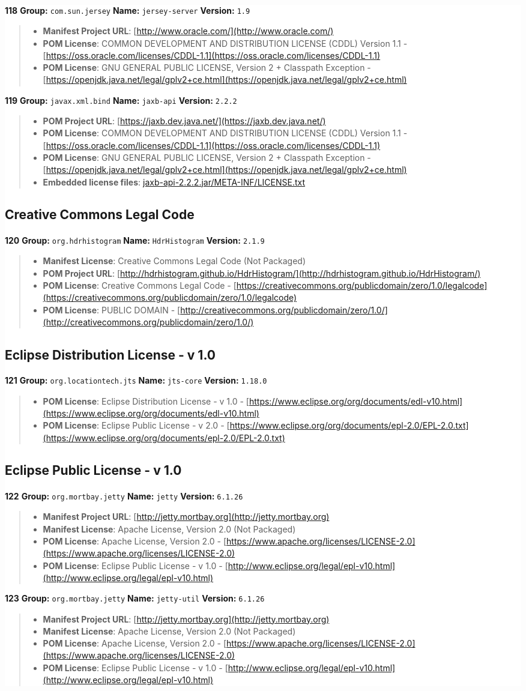 **118** **Group:** `com.sun.jersey` **Name:** `jersey-server` **Version:** `1.9` 
> - **Manifest Project URL**: [http://www.oracle.com/](http://www.oracle.com/)
> - **POM License**: COMMON DEVELOPMENT AND DISTRIBUTION LICENSE (CDDL) Version 1.1 - [https://oss.oracle.com/licenses/CDDL-1.1](https://oss.oracle.com/licenses/CDDL-1.1)
> - **POM License**: GNU GENERAL PUBLIC LICENSE, Version 2 + Classpath Exception - [https://openjdk.java.net/legal/gplv2+ce.html](https://openjdk.java.net/legal/gplv2+ce.html)

**119** **Group:** `javax.xml.bind` **Name:** `jaxb-api` **Version:** `2.2.2` 
> - **POM Project URL**: [https://jaxb.dev.java.net/](https://jaxb.dev.java.net/)
> - **POM License**: COMMON DEVELOPMENT AND DISTRIBUTION LICENSE (CDDL) Version 1.1 - [https://oss.oracle.com/licenses/CDDL-1.1](https://oss.oracle.com/licenses/CDDL-1.1)
> - **POM License**: GNU GENERAL PUBLIC LICENSE, Version 2 + Classpath Exception - [https://openjdk.java.net/legal/gplv2+ce.html](https://openjdk.java.net/legal/gplv2+ce.html)
> - **Embedded license files**: [jaxb-api-2.2.2.jar/META-INF/LICENSE.txt](jaxb-api-2.2.2.jar/META-INF/LICENSE.txt)

## Creative Commons Legal Code

**120** **Group:** `org.hdrhistogram` **Name:** `HdrHistogram` **Version:** `2.1.9` 
> - **Manifest License**: Creative Commons Legal Code (Not Packaged)
> - **POM Project URL**: [http://hdrhistogram.github.io/HdrHistogram/](http://hdrhistogram.github.io/HdrHistogram/)
> - **POM License**: Creative Commons Legal Code - [https://creativecommons.org/publicdomain/zero/1.0/legalcode](https://creativecommons.org/publicdomain/zero/1.0/legalcode)
> - **POM License**: PUBLIC DOMAIN - [http://creativecommons.org/publicdomain/zero/1.0/](http://creativecommons.org/publicdomain/zero/1.0/)

## Eclipse Distribution License - v 1.0

**121** **Group:** `org.locationtech.jts` **Name:** `jts-core` **Version:** `1.18.0` 
> - **POM License**: Eclipse Distribution License - v 1.0 - [https://www.eclipse.org/org/documents/edl-v10.html](https://www.eclipse.org/org/documents/edl-v10.html)
> - **POM License**: Eclipse Public License - v 2.0 - [https://www.eclipse.org/org/documents/epl-2.0/EPL-2.0.txt](https://www.eclipse.org/org/documents/epl-2.0/EPL-2.0.txt)

## Eclipse Public License - v 1.0

**122** **Group:** `org.mortbay.jetty` **Name:** `jetty` **Version:** `6.1.26` 
> - **Manifest Project URL**: [http://jetty.mortbay.org](http://jetty.mortbay.org)
> - **Manifest License**: Apache License, Version 2.0 (Not Packaged)
> - **POM License**: Apache License, Version 2.0 - [https://www.apache.org/licenses/LICENSE-2.0](https://www.apache.org/licenses/LICENSE-2.0)
> - **POM License**: Eclipse Public License - v 1.0 - [http://www.eclipse.org/legal/epl-v10.html](http://www.eclipse.org/legal/epl-v10.html)

**123** **Group:** `org.mortbay.jetty` **Name:** `jetty-util` **Version:** `6.1.26` 
> - **Manifest Project URL**: [http://jetty.mortbay.org](http://jetty.mortbay.org)
> - **Manifest License**: Apache License, Version 2.0 (Not Packaged)
> - **POM License**: Apache License, Version 2.0 - [https://www.apache.org/licenses/LICENSE-2.0](https://www.apache.org/licenses/LICENSE-2.0)
> - **POM License**: Eclipse Public License - v 1.0 - [http://www.eclipse.org/legal/epl-v10.html](http://www.eclipse.org/legal/epl-v10.html)
